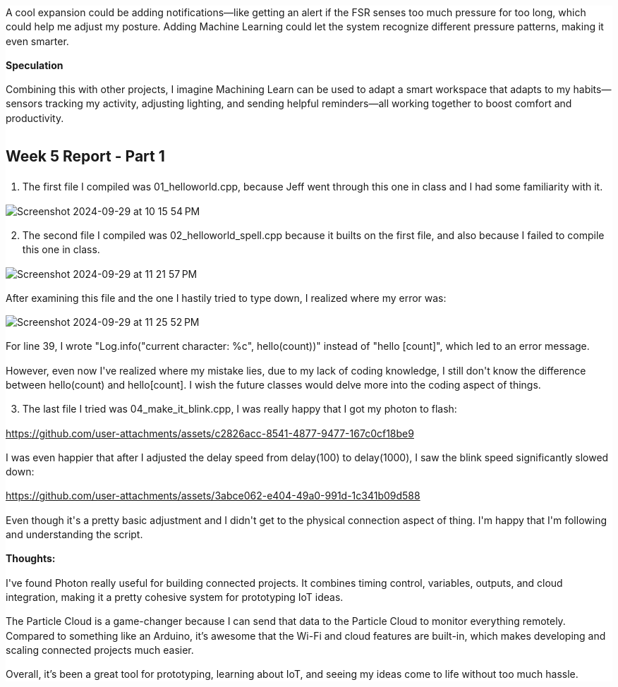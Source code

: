 A cool expansion could be adding notifications—like getting an alert if the FSR senses too much pressure for too long, which could help me adjust my posture. Adding Machine Learning could let the system recognize different pressure patterns, making it even smarter.

**Speculation**

Combining this with other projects, I imagine Machining Learn can be used to adapt a smart workspace that adapts to my habits—sensors tracking my activity, adjusting lighting, and sending helpful reminders—all working together to boost comfort and productivity.


## Week 5 Report - Part 1

1. The first file I compiled was 01_helloworld.cpp, because Jeff went through this one in class and I had some familiarity with it.

<img width="1206" alt="Screenshot 2024-09-29 at 10 15 54 PM" src="https://github.com/user-attachments/assets/c76d2fdb-64ff-4c42-a180-7a8aa81162e9">

2. The second file I compiled was 02_helloworld_spell.cpp because it builts on the first file, and also because I failed to compile this one in class.

<img width="1505" alt="Screenshot 2024-09-29 at 11 21 57 PM" src="https://github.com/user-attachments/assets/2bd6c8f7-7606-48ff-b8f0-9bcbdf1b93c5">

After examining this file and the one I hastily tried to type down, I realized where my error was:

<img width="791" alt="Screenshot 2024-09-29 at 11 25 52 PM" src="https://github.com/user-attachments/assets/5de4b81c-712e-40ea-976c-772daa52ee69">

For line 39, I wrote "Log.info("current character: %c", hello(count))" instead of "hello [count]", which led to an error message.

However, even now I've realized where my mistake lies, due to my lack of coding knowledge, I still don't know the difference between hello(count) and hello[count]. I wish the future classes would delve more into the coding aspect of things.

3. The last file I tried was 04_make_it_blink.cpp, I was really happy that I got my photon to flash:

https://github.com/user-attachments/assets/c2826acc-8541-4877-9477-167c0cf18be9

I was even happier that after I adjusted the delay speed from delay(100) to delay(1000), I saw the blink speed significantly slowed down:

https://github.com/user-attachments/assets/3abce062-e404-49a0-991d-1c341b09d588

Even though it's a pretty basic adjustment and I didn't get to the physical connection aspect of thing. I'm happy that I'm following and understanding the script.

**Thoughts:**

I've found Photon really useful for building connected projects. It combines timing control, variables, outputs, and cloud integration, making it a pretty cohesive system for prototyping IoT ideas.

The Particle Cloud is a game-changer because I can send that data to the Particle Cloud to monitor everything remotely. Compared to something like an Arduino, it’s awesome that the Wi-Fi and cloud features are built-in, which makes developing and scaling connected projects much easier.

Overall, it’s been a great tool for prototyping, learning about IoT, and seeing my ideas come to life without too much hassle.
